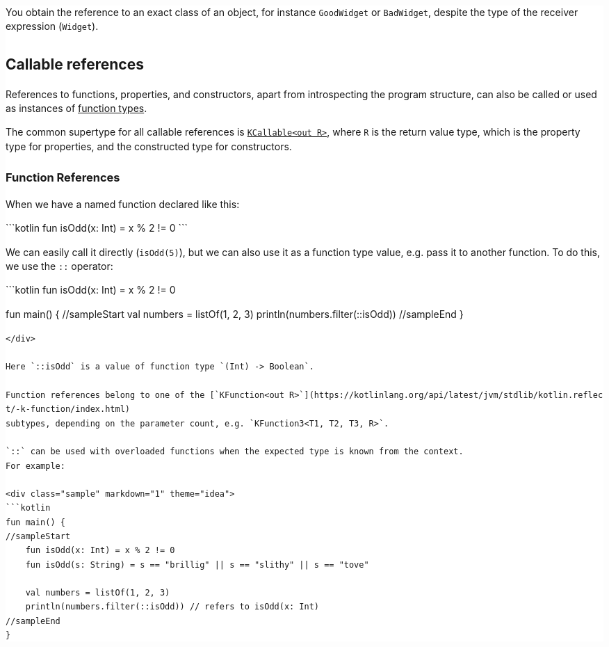 You obtain the reference to an exact class of an object, for instance `GoodWidget` or `BadWidget`, despite the type of the receiver expression (`Widget`).

## Callable references

References to functions, properties, and constructors, apart from introspecting the program structure, can 
also be called or used as instances of [function types](lambdas.html#function-types).

The common supertype for all callable references is [`KCallable<out R>`](https://kotlinlang.org/api/latest/jvm/stdlib/kotlin.reflect/-k-callable/index.html), 
where `R` is the return value type, which is the property type for properties, and the constructed type for constructors. 

### Function References

When we have a named function declared like this:

<div class="sample" markdown="1" theme="idea" data-highlight-only>
```kotlin
fun isOdd(x: Int) = x % 2 != 0
```
</div>

We can easily call it directly (`isOdd(5)`), but we can also use it as a function type value, e.g. pass it 
to another function. To do this, we use the `::` operator:

<div class="sample" markdown="1" theme="idea">
```kotlin
fun isOdd(x: Int) = x % 2 != 0

fun main() {
//sampleStart
    val numbers = listOf(1, 2, 3)
    println(numbers.filter(::isOdd))
//sampleEnd
}
```
</div>

Here `::isOdd` is a value of function type `(Int) -> Boolean`.

Function references belong to one of the [`KFunction<out R>`](https://kotlinlang.org/api/latest/jvm/stdlib/kotlin.reflect/-k-function/index.html)
subtypes, depending on the parameter count, e.g. `KFunction3<T1, T2, T3, R>`.

`::` can be used with overloaded functions when the expected type is known from the context.
For example:

<div class="sample" markdown="1" theme="idea">
```kotlin
fun main() {
//sampleStart
    fun isOdd(x: Int) = x % 2 != 0
    fun isOdd(s: String) = s == "brillig" || s == "slithy" || s == "tove"
    
    val numbers = listOf(1, 2, 3)
    println(numbers.filter(::isOdd)) // refers to isOdd(x: Int)
//sampleEnd
}
```
</div>
